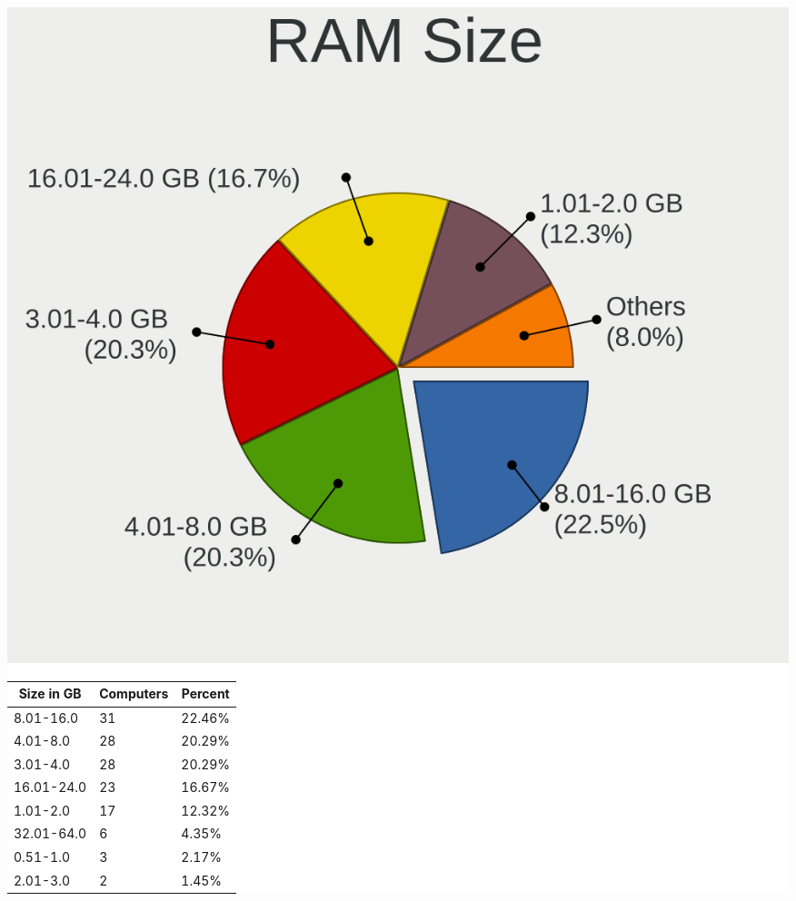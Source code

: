 ![RAM Size](./images/pie_chart/node_ram_total.svg)


| Size in GB | Computers | Percent |
|------------|-----------|---------|
| 8.01-16.0  | 31        | 22.46%  |
| 4.01-8.0   | 28        | 20.29%  |
| 3.01-4.0   | 28        | 20.29%  |
| 16.01-24.0 | 23        | 16.67%  |
| 1.01-2.0   | 17        | 12.32%  |
| 32.01-64.0 | 6         | 4.35%   |
| 0.51-1.0   | 3         | 2.17%   |
| 2.01-3.0   | 2         | 1.45%   |
